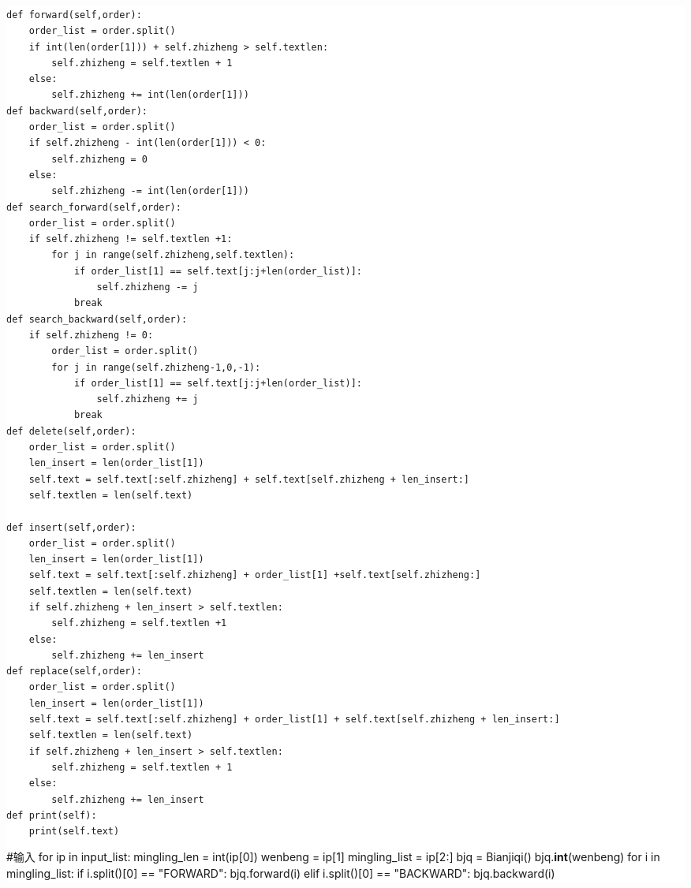     def forward(self,order):
        order_list = order.split()
        if int(len(order[1])) + self.zhizheng > self.textlen:
            self.zhizheng = self.textlen + 1
        else:
            self.zhizheng += int(len(order[1]))
    def backward(self,order):
        order_list = order.split()
        if self.zhizheng - int(len(order[1])) < 0:
            self.zhizheng = 0
        else:
            self.zhizheng -= int(len(order[1]))
    def search_forward(self,order):
        order_list = order.split()
        if self.zhizheng != self.textlen +1:
            for j in range(self.zhizheng,self.textlen):
                if order_list[1] == self.text[j:j+len(order_list)]:
                    self.zhizheng -= j
                break
    def search_backward(self,order):
        if self.zhizheng != 0:
            order_list = order.split()
            for j in range(self.zhizheng-1,0,-1):
                if order_list[1] == self.text[j:j+len(order_list)]:
                    self.zhizheng += j
                break
    def delete(self,order):
        order_list = order.split()
        len_insert = len(order_list[1])
        self.text = self.text[:self.zhizheng] + self.text[self.zhizheng + len_insert:]
        self.textlen = len(self.text)

    def insert(self,order):
        order_list = order.split()
        len_insert = len(order_list[1])
        self.text = self.text[:self.zhizheng] + order_list[1] +self.text[self.zhizheng:]
        self.textlen = len(self.text)
        if self.zhizheng + len_insert > self.textlen:
            self.zhizheng = self.textlen +1
        else:
            self.zhizheng += len_insert
    def replace(self,order):
        order_list = order.split()
        len_insert = len(order_list[1])
        self.text = self.text[:self.zhizheng] + order_list[1] + self.text[self.zhizheng + len_insert:]
        self.textlen = len(self.text)
        if self.zhizheng + len_insert > self.textlen:
            self.zhizheng = self.textlen + 1
        else:
            self.zhizheng += len_insert
    def print(self):
        print(self.text)
#输入
for ip in input_list:
    mingling_len = int(ip[0])
    wenbeng = ip[1]
    mingling_list = ip[2:]
    bjq = Bianjiqi()
    bjq.__int__(wenbeng)
    for i in mingling_list:
        if i.split()[0] == "FORWARD":
            bjq.forward(i)
        elif i.split()[0] == "BACKWARD":
            bjq.backward(i)